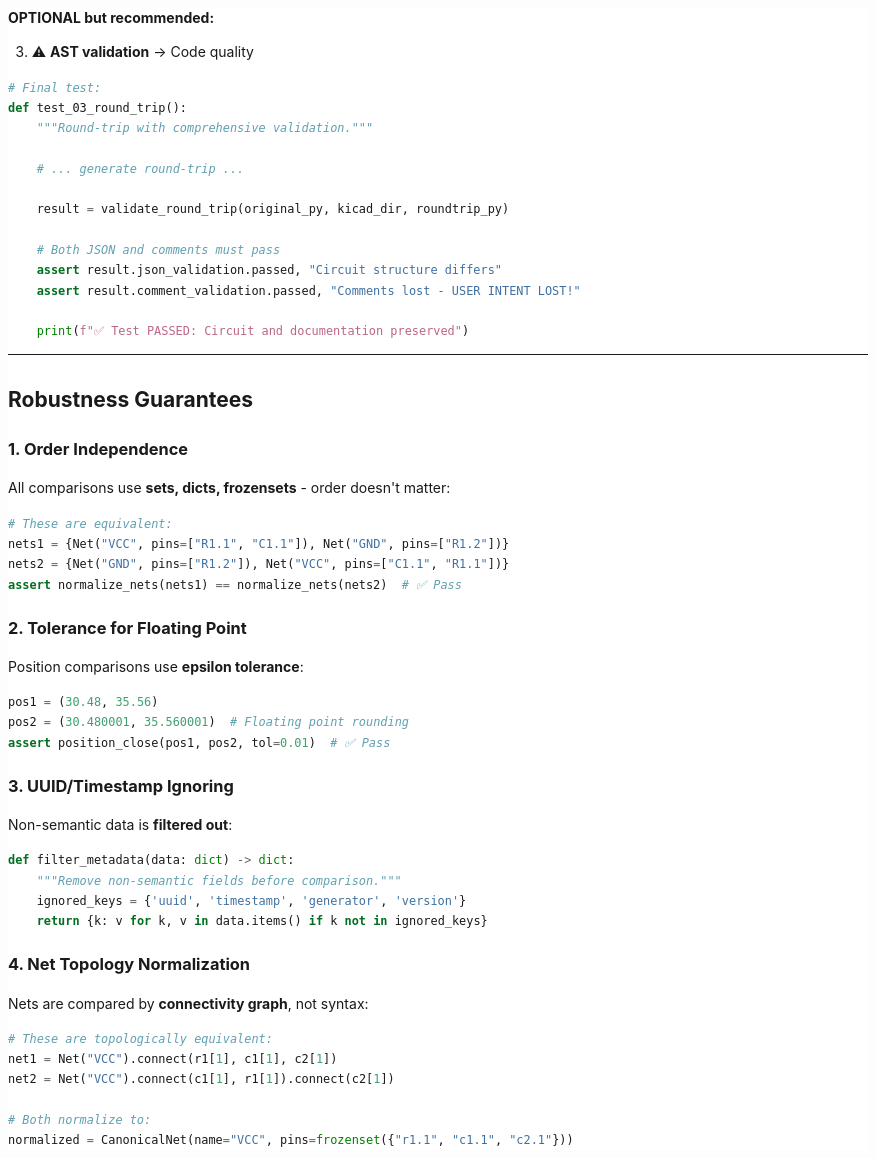 **OPTIONAL but recommended:**

3. ⚠️ **AST validation** → Code quality

```python
# Final test:
def test_03_round_trip():
    """Round-trip with comprehensive validation."""

    # ... generate round-trip ...

    result = validate_round_trip(original_py, kicad_dir, roundtrip_py)

    # Both JSON and comments must pass
    assert result.json_validation.passed, "Circuit structure differs"
    assert result.comment_validation.passed, "Comments lost - USER INTENT LOST!"

    print(f"✅ Test PASSED: Circuit and documentation preserved")
```

---

## Robustness Guarantees

### 1. Order Independence
All comparisons use **sets, dicts, frozensets** - order doesn't matter:
```python
# These are equivalent:
nets1 = {Net("VCC", pins=["R1.1", "C1.1"]), Net("GND", pins=["R1.2"])}
nets2 = {Net("GND", pins=["R1.2"]), Net("VCC", pins=["C1.1", "R1.1"])}
assert normalize_nets(nets1) == normalize_nets(nets2)  # ✅ Pass
```

### 2. Tolerance for Floating Point
Position comparisons use **epsilon tolerance**:
```python
pos1 = (30.48, 35.56)
pos2 = (30.480001, 35.560001)  # Floating point rounding
assert position_close(pos1, pos2, tol=0.01)  # ✅ Pass
```

### 3. UUID/Timestamp Ignoring
Non-semantic data is **filtered out**:
```python
def filter_metadata(data: dict) -> dict:
    """Remove non-semantic fields before comparison."""
    ignored_keys = {'uuid', 'timestamp', 'generator', 'version'}
    return {k: v for k, v in data.items() if k not in ignored_keys}
```

### 4. Net Topology Normalization
Nets are compared by **connectivity graph**, not syntax:
```python
# These are topologically equivalent:
net1 = Net("VCC").connect(r1[1], c1[1], c2[1])
net2 = Net("VCC").connect(c1[1], r1[1]).connect(c2[1])

# Both normalize to:
normalized = CanonicalNet(name="VCC", pins=frozenset({"r1.1", "c1.1", "c2.1"}))
```
